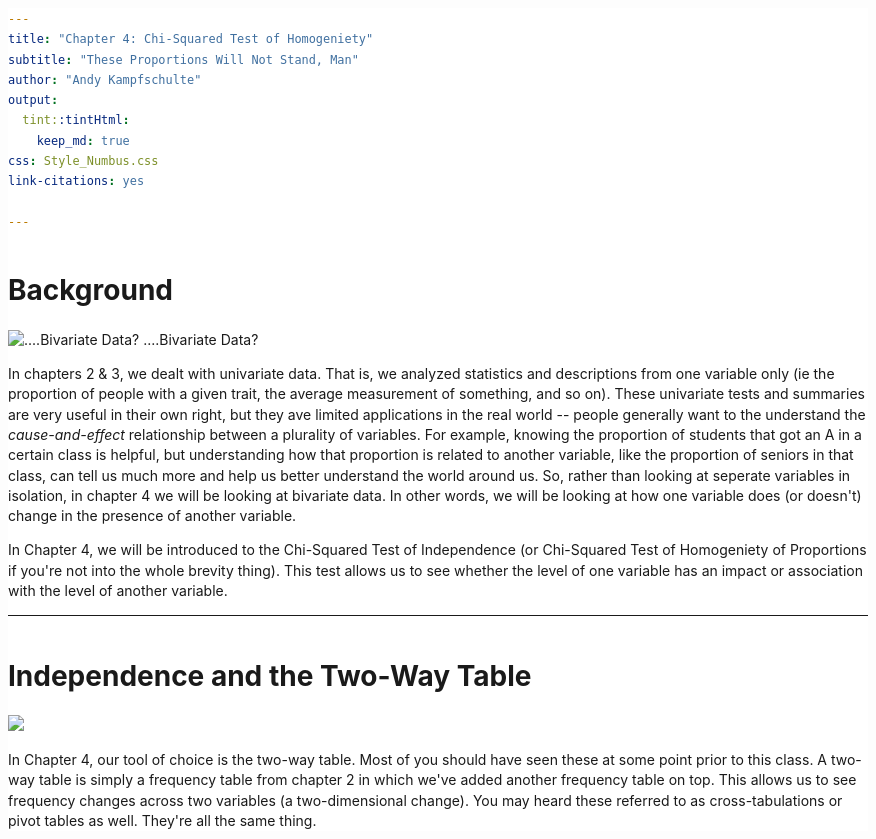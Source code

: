 ```yaml
---
title: "Chapter 4: Chi-Squared Test of Homogeniety"
subtitle: "These Proportions Will Not Stand, Man"
author: "Andy Kampfschulte"
output: 
  tint::tintHtml:
    keep_md: true
css: Style_Numbus.css
link-citations: yes

---
```





# Background

<p><span class="marginnote shownote">
<img src="C4_Notes_files/figure-html/unnamed-chunk-1-1.gif" alt="....Bivariate Data?"  />
....Bivariate Data?
</span></p>

In chapters 2 & 3, we dealt with univariate data. That is,  we analyzed statistics and descriptions from one variable only (ie the proportion of people with a given trait, the average measurement of something, and so on). These univariate tests and summaries are very useful in their own right, but they ave limited applications in the real world -- people generally want to the understand the *cause-and-effect* relationship between a plurality of variables. For example, knowing the proportion of students that got an A in a certain class is helpful, but understanding how that proportion is related to another variable, like the proportion of seniors in that class, can tell us much more and help us better understand the world around us. So, rather than looking at seperate variables in isolation, in chapter 4 we will be looking at bivariate data. In other words, we will be looking at how one variable does (or doesn't) change in the presence of another variable.

In Chapter 4, we will be introduced to the Chi-Squared Test of Independence (or Chi-Squared Test of Homogeniety of Proportions if you're not into the whole brevity thing). This test allows us to see whether the level of one variable has an impact or association with the level of another variable. 

---

# Independence and the Two-Way Table

<p><span class="marginnote shownote">
<img src="C4_Notes_files/figure-html/unnamed-chunk-2-1.png" alt=" "  />
 
</span></p>


In Chapter 4, our tool of choice is the two-way table. Most of you should have seen these at some point prior to this class. A two-way table is simply a frequency table from chapter 2 in which we've added another frequency table on top. This allows us to see frequency changes across two variables (a two-dimensional change). You may heard these referred to as cross-tabulations or pivot tables as well. They're all the same thing. 
